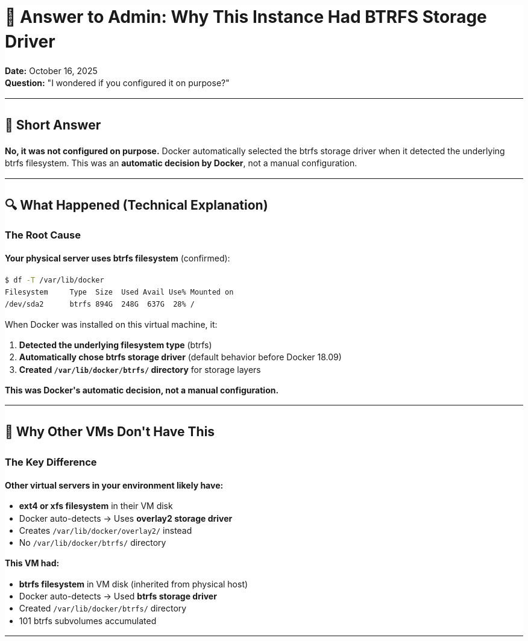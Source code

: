 # 📧 Answer to Admin: Why This Instance Had BTRFS Storage Driver

**Date:** October 16, 2025  
**Question:** "I wondered if you configured it on purpose?"

---

## 🎯 Short Answer

**No, it was not configured on purpose.** Docker automatically selected the btrfs storage driver when it detected the underlying btrfs filesystem. This was an **automatic decision by Docker**, not a manual configuration.

---

## 🔍 What Happened (Technical Explanation)

### The Root Cause

**Your physical server uses btrfs filesystem** (confirmed):
```bash
$ df -T /var/lib/docker
Filesystem     Type  Size  Used Avail Use% Mounted on
/dev/sda2      btrfs 894G  248G  637G  28% /
```

When Docker was installed on this virtual machine, it:

1. **Detected the underlying filesystem type** (btrfs)
2. **Automatically chose btrfs storage driver** (default behavior before Docker 18.09)
3. **Created `/var/lib/docker/btrfs/` directory** for storage layers

**This was Docker's automatic decision, not a manual configuration.**

---

## 🤔 Why Other VMs Don't Have This

### The Key Difference

**Other virtual servers in your environment likely have:**
- **ext4 or xfs filesystem** in their VM disk
- Docker auto-detects → Uses **overlay2 storage driver**
- Creates `/var/lib/docker/overlay2/` instead
- No `/var/lib/docker/btrfs/` directory

**This VM had:**
- **btrfs filesystem** in VM disk (inherited from physical host)
- Docker auto-detects → Used **btrfs storage driver**
- Created `/var/lib/docker/btrfs/` directory
- 101 btrfs subvolumes accumulated

---